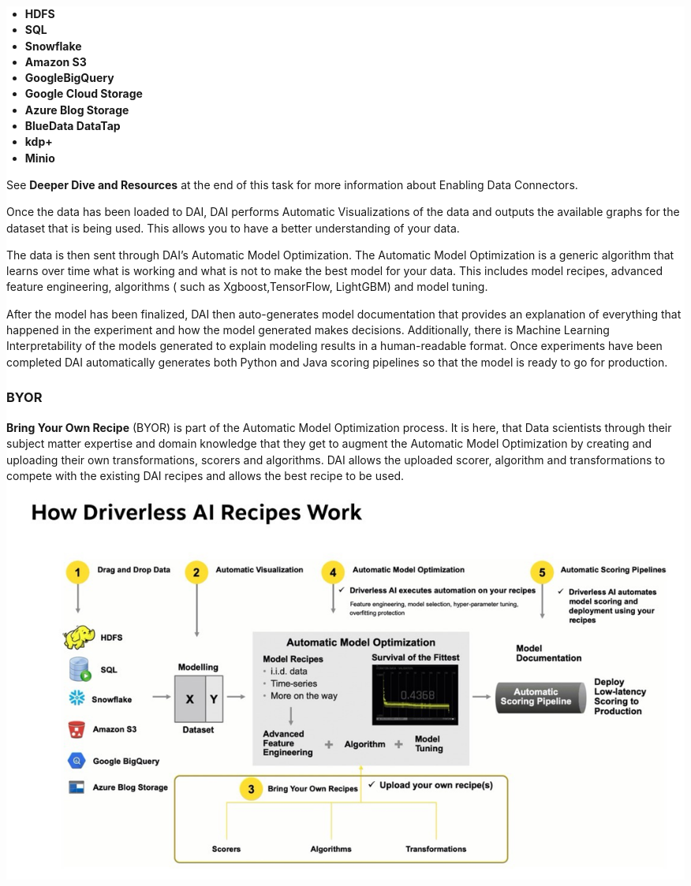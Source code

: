 - **HDFS**
- **SQL**
- **Snowflake**
- **Amazon S3**
- **GoogleBigQuery**
- **Google Cloud Storage**
- **Azure Blog Storage**
- **BlueData DataTap**
- **kdp+**
- **Minio**

See **Deeper Dive and Resources** at the end of this task for more information about Enabling Data Connectors.

Once the data has been loaded to DAI, DAI performs Automatic Visualizations of the data and outputs the available graphs for the dataset that is being used. This allows you to have a better understanding of your data. 

The data is then sent through DAI’s Automatic Model Optimization. The Automatic Model Optimization is a generic algorithm that learns over time what is working and what is not to make the best model for your data. This includes model recipes, advanced feature engineering, algorithms ( such as Xgboost,TensorFlow, LightGBM) and model tuning. 

After the model has been finalized, DAI then auto-generates model documentation that provides an explanation of everything that happened in the experiment and how the model generated makes decisions. Additionally, there is Machine Learning Interpretability of the models generated to explain modeling results in a human-readable format. Once experiments have been completed DAI automatically generates both Python and Java scoring pipelines so that the model is ready to go for production.

### BYOR

**Bring Your Own Recipe** (BYOR) is part of the Automatic Model Optimization process. It is here, that Data scientists through their subject matter expertise and domain knowledge that they get to augment the Automatic Model Optimization by creating and uploading their own transformations, scorers and algorithms. DAI allows the uploaded scorer, algorithm and transformations to compete with the existing DAI recipes and allows the best recipe to be used.

![dai-byor-how-it-works-w-recipes](assets/dai-byor-how-it-works-w-recipes.jpg)
